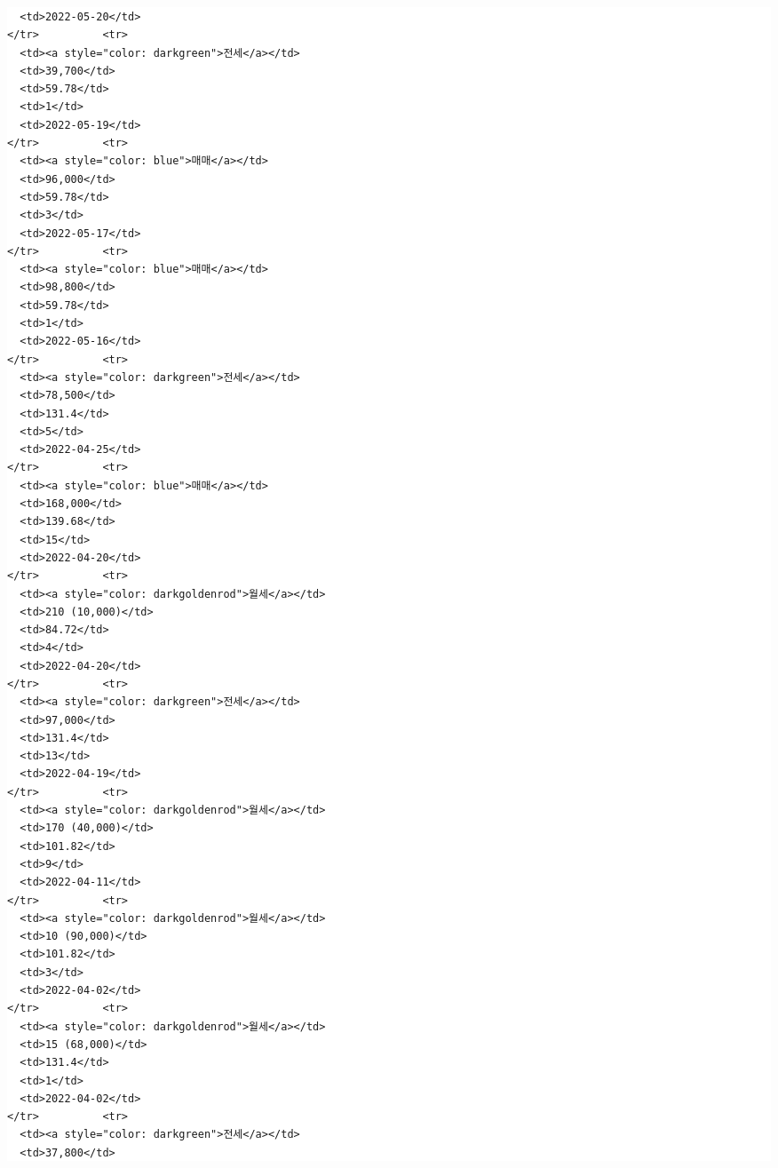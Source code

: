      <td>2022-05-20</td>
    </tr>          <tr>
      <td><a style="color: darkgreen">전세</a></td>
      <td>39,700</td>
      <td>59.78</td>
      <td>1</td>
      <td>2022-05-19</td>
    </tr>          <tr>
      <td><a style="color: blue">매매</a></td>
      <td>96,000</td>
      <td>59.78</td>
      <td>3</td>
      <td>2022-05-17</td>
    </tr>          <tr>
      <td><a style="color: blue">매매</a></td>
      <td>98,800</td>
      <td>59.78</td>
      <td>1</td>
      <td>2022-05-16</td>
    </tr>          <tr>
      <td><a style="color: darkgreen">전세</a></td>
      <td>78,500</td>
      <td>131.4</td>
      <td>5</td>
      <td>2022-04-25</td>
    </tr>          <tr>
      <td><a style="color: blue">매매</a></td>
      <td>168,000</td>
      <td>139.68</td>
      <td>15</td>
      <td>2022-04-20</td>
    </tr>          <tr>
      <td><a style="color: darkgoldenrod">월세</a></td>
      <td>210 (10,000)</td>
      <td>84.72</td>
      <td>4</td>
      <td>2022-04-20</td>
    </tr>          <tr>
      <td><a style="color: darkgreen">전세</a></td>
      <td>97,000</td>
      <td>131.4</td>
      <td>13</td>
      <td>2022-04-19</td>
    </tr>          <tr>
      <td><a style="color: darkgoldenrod">월세</a></td>
      <td>170 (40,000)</td>
      <td>101.82</td>
      <td>9</td>
      <td>2022-04-11</td>
    </tr>          <tr>
      <td><a style="color: darkgoldenrod">월세</a></td>
      <td>10 (90,000)</td>
      <td>101.82</td>
      <td>3</td>
      <td>2022-04-02</td>
    </tr>          <tr>
      <td><a style="color: darkgoldenrod">월세</a></td>
      <td>15 (68,000)</td>
      <td>131.4</td>
      <td>1</td>
      <td>2022-04-02</td>
    </tr>          <tr>
      <td><a style="color: darkgreen">전세</a></td>
      <td>37,800</td>